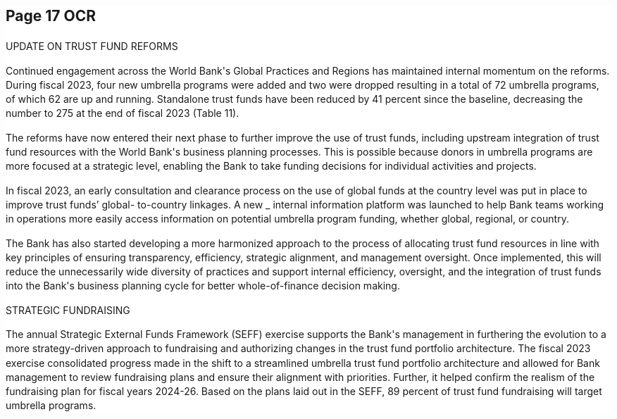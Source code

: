 ## Page 17 OCR
UPDATE ON TRUST FUND REFORMS

Continued engagement across the World Bank's
Global Practices and Regions has maintained internal
momentum on the reforms. During fiscal 2023, four
new umbrella programs were added and two were
dropped resulting in a total of 72 umbrella programs,
of which 62 are up and running. Standalone trust funds
have been reduced by 41 percent since the baseline,
decreasing the number to 275 at the end of fiscal 2023
(Table 11).

The reforms have now entered their next phase to
further improve the use of trust funds, including
upstream integration of trust fund resources with the
World Bank's business planning processes. This is
possible because donors in umbrella programs are
more focused at a strategic level, enabling the Bank
to take funding decisions for individual activities
and projects.

In fiscal 2023, an early consultation and clearance
process on the use of global funds at the country
level was put in place to improve trust funds’ global-
to-country linkages. A new _ internal information
platform was launched to help Bank teams working
in operations more easily access information on
potential umbrella program funding, whether global,
regional, or country.

The Bank has also started developing a more
harmonized approach to the process of allocating
trust fund resources in line with key principles of
ensuring transparency, efficiency, strategic alignment,
and management oversight. Once implemented,
this will reduce the unnecessarily wide diversity of
practices and support internal efficiency, oversight,
and the integration of trust funds into the Bank's
business planning cycle for better whole-of-finance
decision making.

STRATEGIC FUNDRAISING

The annual Strategic External Funds Framework
(SEFF) exercise supports the Bank's management
in furthering the evolution to a more strategy-driven
approach to fundraising and authorizing changes
in the trust fund portfolio architecture. The fiscal
2023 exercise consolidated progress made in the
shift to a streamlined umbrella trust fund portfolio
architecture and allowed for Bank management to
review fundraising plans and ensure their alignment
with priorities. Further, it helped confirm the realism of
the fundraising plan for fiscal years 2024-26. Based on
the plans laid out in the SEFF, 89 percent of trust fund
fundraising will target umbrella programs.
